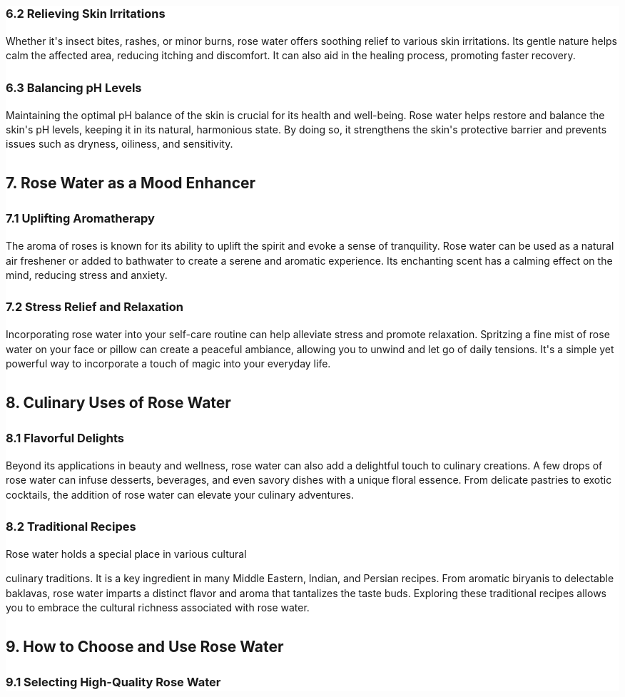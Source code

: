 ### 6.2 Relieving Skin Irritations

Whether it's insect bites, rashes, or minor burns, rose water offers soothing relief to various skin irritations. Its gentle nature helps calm the affected area, reducing itching and discomfort. It can also aid in the healing process, promoting faster recovery.

### 6.3 Balancing pH Levels

Maintaining the optimal pH balance of the skin is crucial for its health and well-being. Rose water helps restore and balance the skin's pH levels, keeping it in its natural, harmonious state. By doing so, it strengthens the skin's protective barrier and prevents issues such as dryness, oiliness, and sensitivity.

## 7. Rose Water as a Mood Enhancer

### 7.1 Uplifting Aromatherapy

The aroma of roses is known for its ability to uplift the spirit and evoke a sense of tranquility. Rose water can be used as a natural air freshener or added to bathwater to create a serene and aromatic experience. Its enchanting scent has a calming effect on the mind, reducing stress and anxiety.

### 7.2 Stress Relief and Relaxation

Incorporating rose water into your self-care routine can help alleviate stress and promote relaxation. Spritzing a fine mist of rose water on your face or pillow can create a peaceful ambiance, allowing you to unwind and let go of daily tensions. It's a simple yet powerful way to incorporate a touch of magic into your everyday life.

## 8. Culinary Uses of Rose Water

### 8.1 Flavorful Delights

Beyond its applications in beauty and wellness, rose water can also add a delightful touch to culinary creations. A few drops of rose water can infuse desserts, beverages, and even savory dishes with a unique floral essence. From delicate pastries to exotic cocktails, the addition of rose water can elevate your culinary adventures.

### 8.2 Traditional Recipes

Rose water holds a special place in various cultural

culinary traditions. It is a key ingredient in many Middle Eastern, Indian, and Persian recipes. From aromatic biryanis to delectable baklavas, rose water imparts a distinct flavor and aroma that tantalizes the taste buds. Exploring these traditional recipes allows you to embrace the cultural richness associated with rose water.

## 9. How to Choose and Use Rose Water

### 9.1 Selecting High-Quality Rose Water
